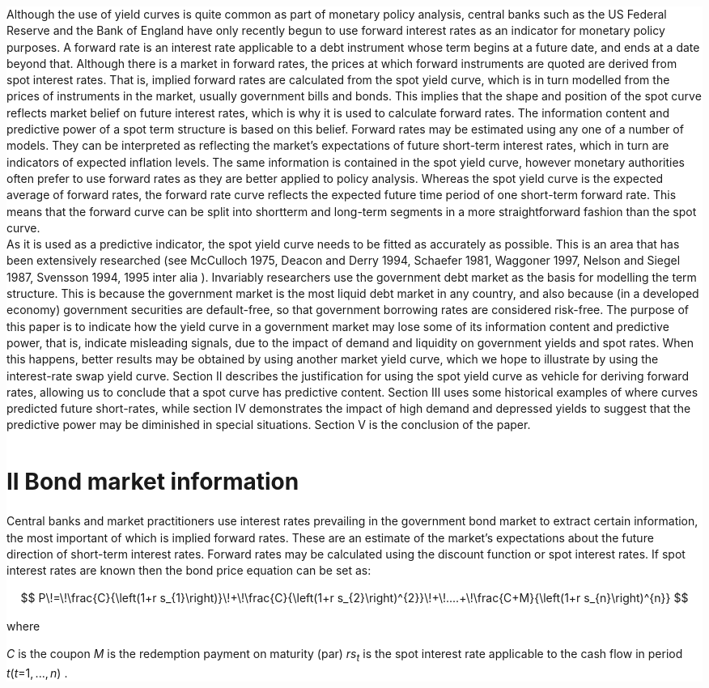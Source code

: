 Although the use of yield curves is quite common as part of monetary policy analysis, central banks such as the US Federal Reserve and the Bank of England have only recently begun to use  forward  interest rates as an indicator for monetary policy purposes. A forward rate is an interest rate applicable to a debt instrument whose term begins at a future date, and ends at a date beyond that. Although there is a market in forward rates, the prices at which forward instruments are quoted are derived from spot interest rates. That is,  implied  forward rates are calculated from the spot yield curve, which is in turn modelled from the prices of instruments in the market, usually government bills and bonds. This implies that the shape and position of the spot curve reflects market belief on future interest rates, which is why it is used to calculate forward rates. The information content and predictive power of a spot term structure is based on this belief. Forward rates may be estimated using any one of a number of models. They can be interpreted as reflecting the market’s expectations of future  short-term  interest rates, which in turn are indicators of expected inflation levels. The same information is contained in the spot yield curve, however monetary authorities often prefer to use forward rates as they are better applied to policy analysis. Whereas the spot yield curve is the expected average of forward rates, the forward rate curve reflects the expected future time period of one short-term forward rate. This means that the forward curve can be split into shortterm and long-term segments in a more straightforward fashion than the spot curve.  
As it is used as a predictive indicator, the spot yield curve needs to be fitted as accurately as possible. This is an area that has been extensively researched (see McCulloch 1975, Deacon and Derry 1994, Schaefer 1981, Waggoner 1997, Nelson and Siegel 1987, Svensson 1994, 1995  inter alia ). Invariably researchers use the government debt market as the basis for modelling the term structure. This is because the government market is the most liquid debt market in any country, and also because (in a developed economy) government securities are default-free, so that government borrowing rates are considered risk-free. The purpose of this paper is to indicate how the yield curve in a government market may lose some of its information content and predictive power, that is, indicate misleading signals, due to the impact of demand and liquidity on government yields and spot rates. When this happens, better results may be obtained by using another market yield curve, which we hope to illustrate by using the interest-rate swap yield curve. Section II describes the justification for using the spot yield curve as vehicle for deriving forward rates, allowing us to conclude that a spot curve has predictive content. Section III uses some historical examples of where curves predicted future short-rates, while section IV demonstrates the impact of high demand and depressed yields to suggest that the predictive power may be diminished in special situations. Section V is the conclusion of the paper.  

# II Bond market information  

Central banks and market practitioners use interest rates prevailing in the government bond market to extract certain information, the most important of which is implied forward rates. These are an estimate of the market’s expectations about the future direction of short-term interest rates. Forward rates may be calculated using the discount function or spot interest rates. If spot interest rates are known then the bond price equation can be set as:  

$$
P\!=\!\frac{C}{\left(1+r s_{1}\right)}\!+\!\frac{C}{\left(1+r s_{2}\right)^{2}}\!+\!....+\!\frac{C+M}{\left(1+r s_{n}\right)^{n}}
$$  

where  

$C$  is the coupon  $M$  is the redemption payment on maturity (par)  $r s_{t}$  is the  spot interest rate  applicable to the cash flow in period   $t\left({t=}1,...,n\right)$  .  
